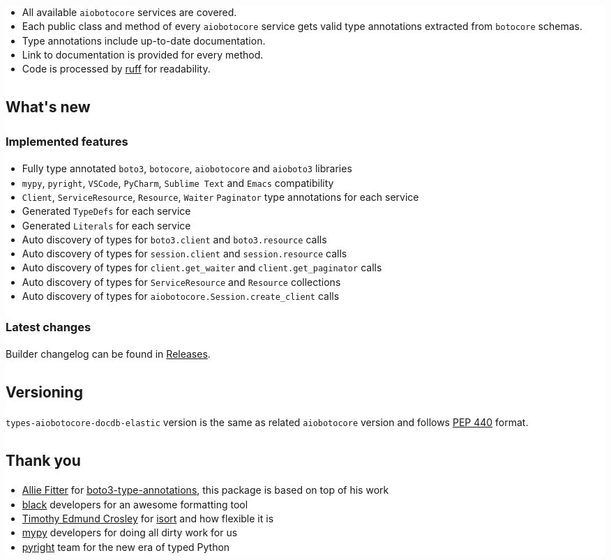 - All available `aiobotocore` services are covered.
- Each public class and method of every `aiobotocore` service gets valid type
  annotations extracted from `botocore` schemas.
- Type annotations include up-to-date documentation.
- Link to documentation is provided for every method.
- Code is processed by [ruff](https://docs.astral.sh/ruff/) for readability.

<a id="what's-new"></a>

## What's new

<a id="implemented-features"></a>

### Implemented features

- Fully type annotated `boto3`, `botocore`, `aiobotocore` and `aioboto3`
  libraries
- `mypy`, `pyright`, `VSCode`, `PyCharm`, `Sublime Text` and `Emacs`
  compatibility
- `Client`, `ServiceResource`, `Resource`, `Waiter` `Paginator` type
  annotations for each service
- Generated `TypeDefs` for each service
- Generated `Literals` for each service
- Auto discovery of types for `boto3.client` and `boto3.resource` calls
- Auto discovery of types for `session.client` and `session.resource` calls
- Auto discovery of types for `client.get_waiter` and `client.get_paginator`
  calls
- Auto discovery of types for `ServiceResource` and `Resource` collections
- Auto discovery of types for `aiobotocore.Session.create_client` calls

<a id="latest-changes"></a>

### Latest changes

Builder changelog can be found in
[Releases](https://github.com/youtype/mypy_boto3_builder/releases).

<a id="versioning"></a>

## Versioning

`types-aiobotocore-docdb-elastic` version is the same as related `aiobotocore`
version and follows [PEP 440](https://www.python.org/dev/peps/pep-0440/)
format.

<a id="thank-you"></a>

## Thank you

- [Allie Fitter](https://github.com/alliefitter) for
  [boto3-type-annotations](https://pypi.org/project/boto3-type-annotations/),
  this package is based on top of his work
- [black](https://github.com/psf/black) developers for an awesome formatting
  tool
- [Timothy Edmund Crosley](https://github.com/timothycrosley) for
  [isort](https://github.com/PyCQA/isort) and how flexible it is
- [mypy](https://github.com/python/mypy) developers for doing all dirty work
  for us
- [pyright](https://github.com/microsoft/pyright) team for the new era of typed
  Python
